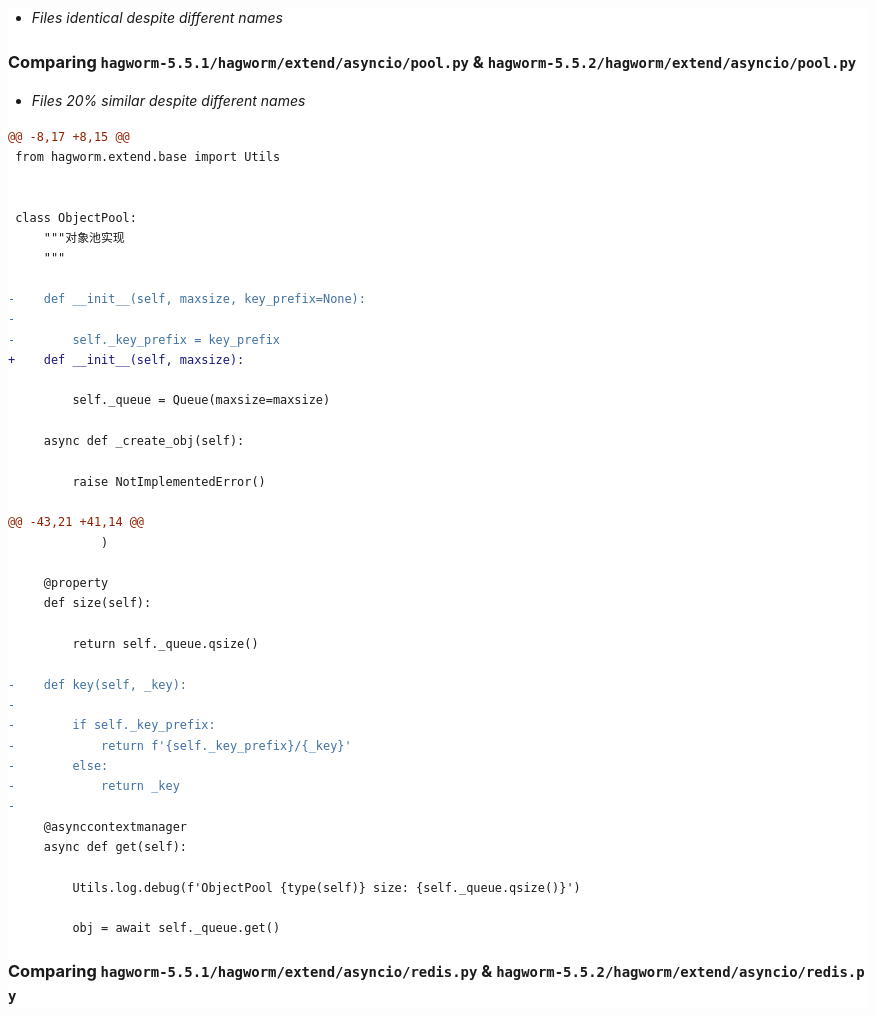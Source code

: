  * *Files identical despite different names*

### Comparing `hagworm-5.5.1/hagworm/extend/asyncio/pool.py` & `hagworm-5.5.2/hagworm/extend/asyncio/pool.py`

 * *Files 20% similar despite different names*

```diff
@@ -8,17 +8,15 @@
 from hagworm.extend.base import Utils
 
 
 class ObjectPool:
     """对象池实现
     """
 
-    def __init__(self, maxsize, key_prefix=None):
-
-        self._key_prefix = key_prefix
+    def __init__(self, maxsize):
 
         self._queue = Queue(maxsize=maxsize)
 
     async def _create_obj(self):
 
         raise NotImplementedError()
 
@@ -43,21 +41,14 @@
             )
 
     @property
     def size(self):
 
         return self._queue.qsize()
 
-    def key(self, _key):
-
-        if self._key_prefix:
-            return f'{self._key_prefix}/{_key}'
-        else:
-            return _key
-
     @asynccontextmanager
     async def get(self):
 
         Utils.log.debug(f'ObjectPool {type(self)} size: {self._queue.qsize()}')
 
         obj = await self._queue.get()
```

### Comparing `hagworm-5.5.1/hagworm/extend/asyncio/redis.py` & `hagworm-5.5.2/hagworm/extend/asyncio/redis.py`
